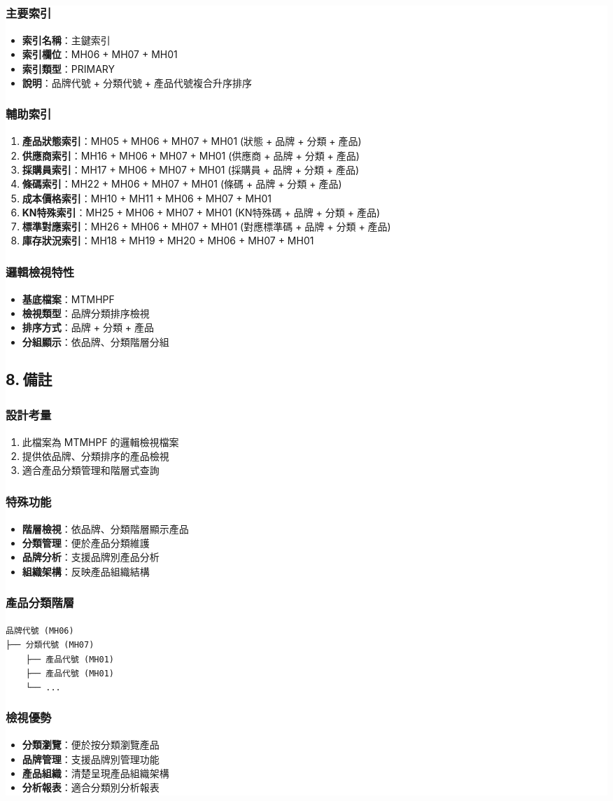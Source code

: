 ### 主要索引
- **索引名稱**：主鍵索引
- **索引欄位**：MH06 + MH07 + MH01
- **索引類型**：PRIMARY
- **說明**：品牌代號 + 分類代號 + 產品代號複合升序排序

### 輔助索引
1. **產品狀態索引**：MH05 + MH06 + MH07 + MH01 (狀態 + 品牌 + 分類 + 產品)
2. **供應商索引**：MH16 + MH06 + MH07 + MH01 (供應商 + 品牌 + 分類 + 產品)
3. **採購員索引**：MH17 + MH06 + MH07 + MH01 (採購員 + 品牌 + 分類 + 產品)
4. **條碼索引**：MH22 + MH06 + MH07 + MH01 (條碼 + 品牌 + 分類 + 產品)
5. **成本價格索引**：MH10 + MH11 + MH06 + MH07 + MH01
6. **KN特殊索引**：MH25 + MH06 + MH07 + MH01 (KN特殊碼 + 品牌 + 分類 + 產品)
7. **標準對應索引**：MH26 + MH06 + MH07 + MH01 (對應標準碼 + 品牌 + 分類 + 產品)
8. **庫存狀況索引**：MH18 + MH19 + MH20 + MH06 + MH07 + MH01

### 邏輯檢視特性
- **基底檔案**：MTMHPF
- **檢視類型**：品牌分類排序檢視
- **排序方式**：品牌 + 分類 + 產品
- **分組顯示**：依品牌、分類階層分組

## 8. 備註

### 設計考量
1. 此檔案為 MTMHPF 的邏輯檢視檔案
2. 提供依品牌、分類排序的產品檢視
3. 適合產品分類管理和階層式查詢

### 特殊功能
- **階層檢視**：依品牌、分類階層顯示產品
- **分類管理**：便於產品分類維護
- **品牌分析**：支援品牌別產品分析
- **組織架構**：反映產品組織結構

### 產品分類階層
```
品牌代號 (MH06)
├── 分類代號 (MH07)
    ├── 產品代號 (MH01)
    ├── 產品代號 (MH01)
    └── ...
```

### 檢視優勢
- **分類瀏覽**：便於按分類瀏覽產品
- **品牌管理**：支援品牌別管理功能
- **產品組織**：清楚呈現產品組織架構
- **分析報表**：適合分類別分析報表
